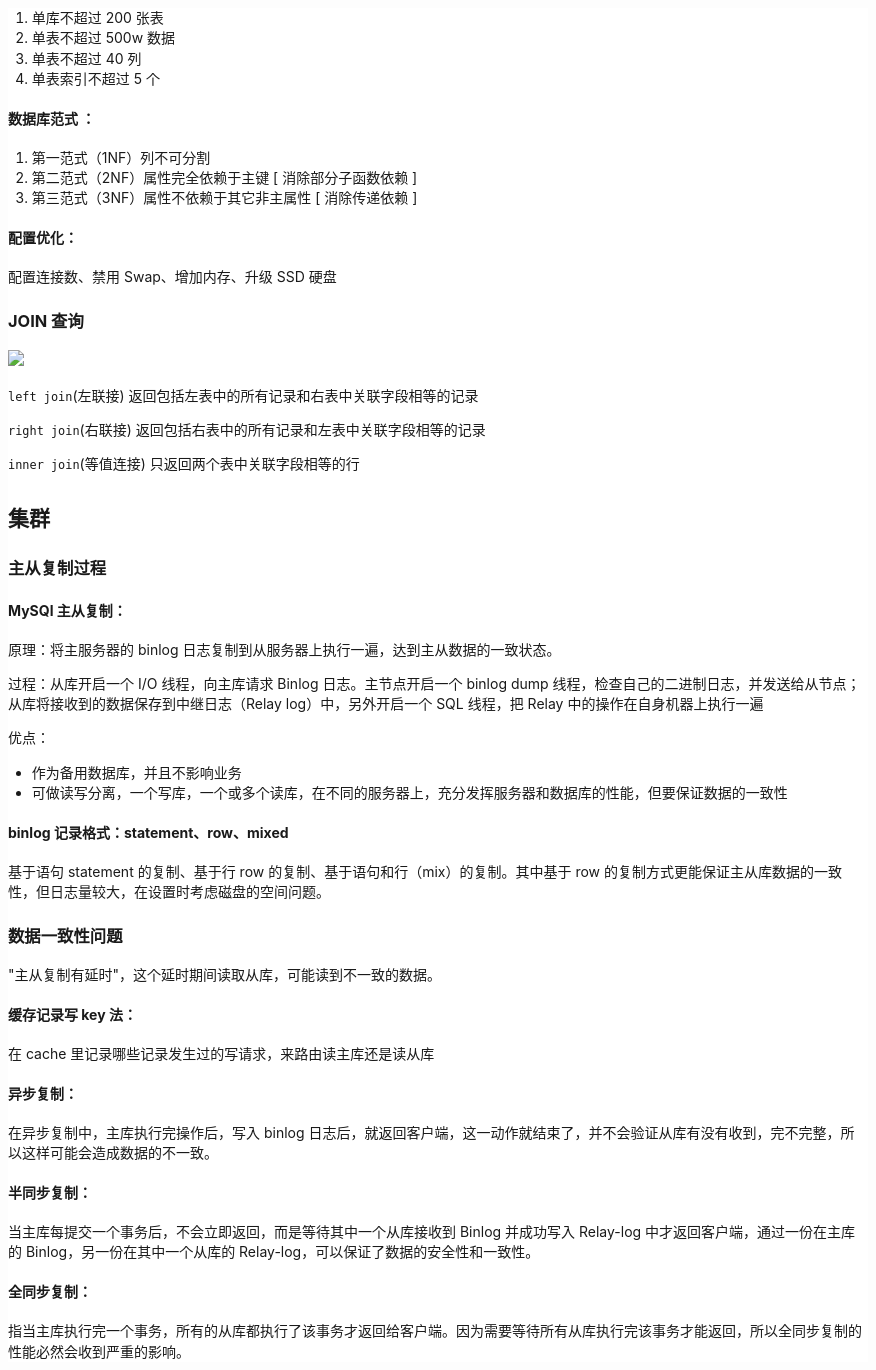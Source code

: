 1. 单库不超过 200 张表
1. 单表不超过 500w 数据
1. 单表不超过 40 列
1. 单表索引不超过 5 个

#### 数据库范式 ：

1. 第一范式（1NF）列不可分割
1. 第二范式（2NF）属性完全依赖于主键 [ 消除部分子函数依赖 ]
1. 第三范式（3NF）属性不依赖于其它非主属性 [ 消除传递依赖 ]

#### 配置优化：

配置连接数、禁用 Swap、增加内存、升级 SSD 硬盘

### JOIN 查询

![](https://cdn.jsdelivr.net/gh/pjimming/picx-images-hosting@master/image.3ye73f862e.webp)

`left join`(左联接) 返回包括左表中的所有记录和右表中关联字段相等的记录

`right join`(右联接) 返回包括右表中的所有记录和左表中关联字段相等的记录

`inner join`(等值连接) 只返回两个表中关联字段相等的行

## 集群

### 主从复制过程

#### MySQl 主从复制：

原理：将主服务器的 binlog 日志复制到从服务器上执行一遍，达到主从数据的一致状态。

过程：从库开启一个 I/O 线程，向主库请求 Binlog 日志。主节点开启一个 binlog dump 线程，检查自己的二进制日志，并发送给从节点；从库将接收到的数据保存到中继日志（Relay log）中，另外开启一个 SQL 线程，把 Relay 中的操作在自身机器上执行一遍

优点：

- 作为备用数据库，并且不影响业务
- 可做读写分离，一个写库，一个或多个读库，在不同的服务器上，充分发挥服务器和数据库的性能，但要保证数据的一致性

#### binlog 记录格式：statement、row、mixed

基于语句 statement 的复制、基于行 row 的复制、基于语句和行（mix）的复制。其中基于 row 的复制方式更能保证主从库数据的一致性，但日志量较大，在设置时考虑磁盘的空间问题。

### 数据一致性问题

"主从复制有延时"，这个延时期间读取从库，可能读到不一致的数据。

#### 缓存记录写 key 法：

在 cache 里记录哪些记录发生过的写请求，来路由读主库还是读从库

#### 异步复制：

在异步复制中，主库执行完操作后，写入 binlog 日志后，就返回客户端，这一动作就结束了，并不会验证从库有没有收到，完不完整，所以这样可能会造成数据的不一致。

#### 半同步复制：

当主库每提交一个事务后，不会立即返回，而是等待其中一个从库接收到 Binlog 并成功写入 Relay-log 中才返回客户端，通过一份在主库的 Binlog，另一份在其中一个从库的 Relay-log，可以保证了数据的安全性和一致性。

#### 全同步复制：

指当主库执行完一个事务，所有的从库都执行了该事务才返回给客户端。因为需要等待所有从库执行完该事务才能返回，所以全同步复制的性能必然会收到严重的影响。


